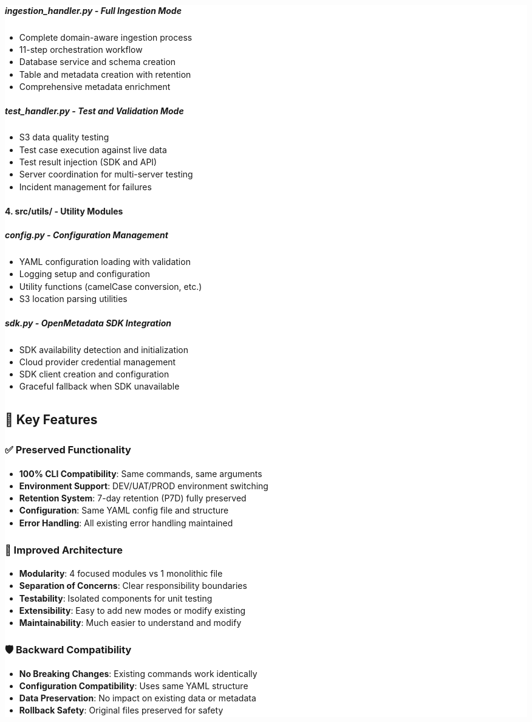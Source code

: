##### **ingestion_handler.py** - Full Ingestion Mode
- Complete domain-aware ingestion process
- 11-step orchestration workflow
- Database service and schema creation
- Table and metadata creation with retention
- Comprehensive metadata enrichment

##### **test_handler.py** - Test and Validation Mode
- S3 data quality testing
- Test case execution against live data
- Test result injection (SDK and API)
- Server coordination for multi-server testing
- Incident management for failures

#### 4. **src/utils/** - Utility Modules

##### **config.py** - Configuration Management
- YAML configuration loading with validation
- Logging setup and configuration
- Utility functions (camelCase conversion, etc.)
- S3 location parsing utilities

##### **sdk.py** - OpenMetadata SDK Integration
- SDK availability detection and initialization
- Cloud provider credential management
- SDK client creation and configuration
- Graceful fallback when SDK unavailable

## 🔧 Key Features

### ✅ Preserved Functionality
- **100% CLI Compatibility**: Same commands, same arguments
- **Environment Support**: DEV/UAT/PROD environment switching
- **Retention System**: 7-day retention (P7D) fully preserved
- **Configuration**: Same YAML config file and structure
- **Error Handling**: All existing error handling maintained

### 🎯 Improved Architecture
- **Modularity**: 4 focused modules vs 1 monolithic file
- **Separation of Concerns**: Clear responsibility boundaries
- **Testability**: Isolated components for unit testing
- **Extensibility**: Easy to add new modes or modify existing
- **Maintainability**: Much easier to understand and modify

### 🛡️ Backward Compatibility
- **No Breaking Changes**: Existing commands work identically
- **Configuration Compatibility**: Uses same YAML structure
- **Data Preservation**: No impact on existing data or metadata
- **Rollback Safety**: Original files preserved for safety
